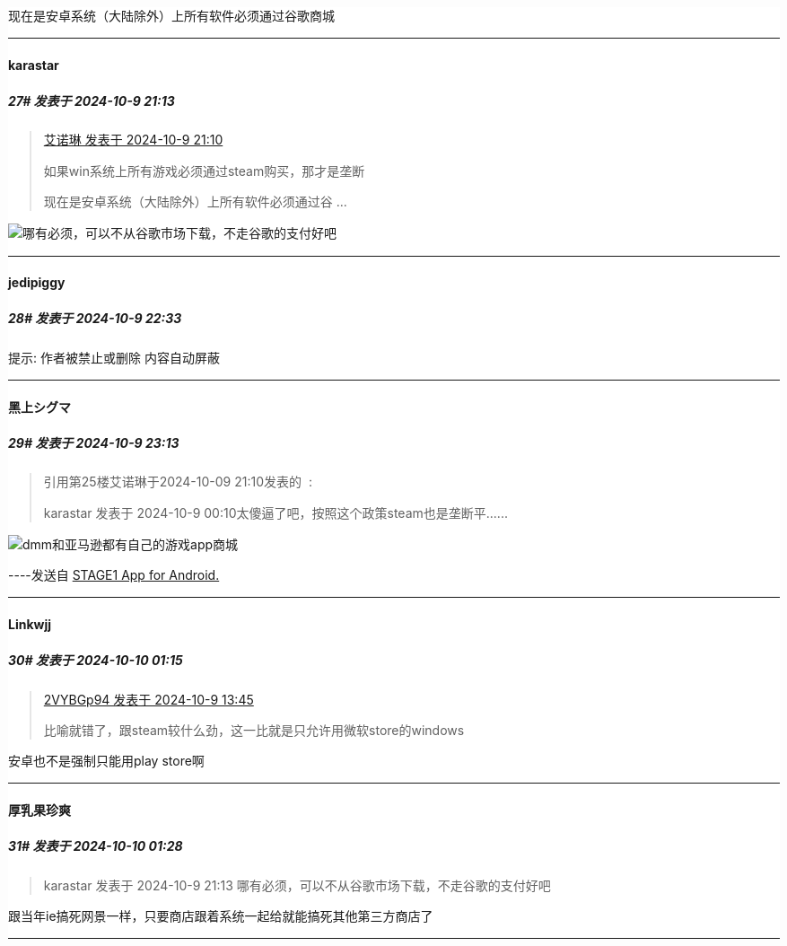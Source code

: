 现在是安卓系统（大陆除外）上所有软件必须通过谷歌商城

*****

####  karastar  
##### 27#       发表于 2024-10-9 21:13

<blockquote><a href="httphttps://bbs.saraba1st.com/2b/forum.php?mod=redirect&amp;goto=findpost&amp;pid=66411224&amp;ptid=2202419" target="_blank">艾诺琳 发表于 2024-10-9 21:10</a>

如果win系统上所有游戏必须通过steam购买，那才是垄断

现在是安卓系统（大陆除外）上所有软件必须通过谷 ...</blockquote>
<img src="https://static.saraba1st.com/image/smiley/face2017/067.png" referrerpolicy="no-referrer">哪有必须，可以不从谷歌市场下载，不走谷歌的支付好吧

*****

####  jedipiggy  
##### 28#       发表于 2024-10-9 22:33

提示: 作者被禁止或删除 内容自动屏蔽

*****

####  黑上シグマ  
##### 29#       发表于 2024-10-9 23:13

<blockquote>引用第25楼艾诺琳于2024-10-09 21:10发表的  :

karastar 发表于 2024-10-9 00:10太傻逼了吧，按照这个政策steam也是垄断平......</blockquote>
<img src="https://static.saraba1st.com/image/smiley/face2017/067.png" referrerpolicy="no-referrer">dmm和亚马逊都有自己的游戏app商城

----发送自 [STAGE1 App for Android.](http://stage1.5j4m.com/?1.38)

*****

####  Linkwjj  
##### 30#       发表于 2024-10-10 01:15

<blockquote><a href="httphttps://bbs.saraba1st.com/2b/forum.php?mod=redirect&amp;goto=findpost&amp;pid=66407291&amp;ptid=2202419" target="_blank">2VYBGp94 发表于 2024-10-9 13:45</a>

比喻就错了，跟steam较什么劲，这一比就是只允许用微软store的windows</blockquote>
安卓也不是强制只能用play store啊

*****

####  厚乳果珍爽  
##### 31#       发表于 2024-10-10 01:28

<blockquote>karastar 发表于 2024-10-9 21:13
哪有必须，可以不从谷歌市场下载，不走谷歌的支付好吧</blockquote>
跟当年ie搞死网景一样，只要商店跟着系统一起给就能搞死其他第三方商店了

*****
